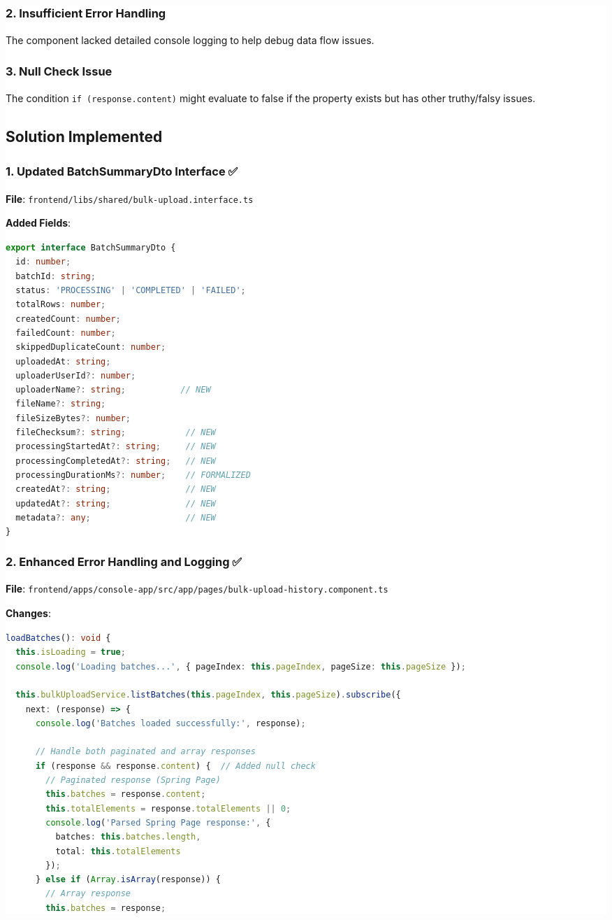### 2. Insufficient Error Handling
The component lacked detailed console logging to help debug data flow issues.

### 3. Null Check Issue
The condition `if (response.content)` might evaluate to false if the property exists but has other truthy/falsy issues.

## Solution Implemented

### 1. Updated BatchSummaryDto Interface ✅

**File**: `frontend/libs/shared/bulk-upload.interface.ts`

**Added Fields**:
```typescript
export interface BatchSummaryDto {
  id: number;
  batchId: string;
  status: 'PROCESSING' | 'COMPLETED' | 'FAILED';
  totalRows: number;
  createdCount: number;
  failedCount: number;
  skippedDuplicateCount: number;
  uploadedAt: string;
  uploaderUserId?: number;
  uploaderName?: string;           // NEW
  fileName?: string;
  fileSizeBytes?: number;
  fileChecksum?: string;            // NEW
  processingStartedAt?: string;     // NEW
  processingCompletedAt?: string;   // NEW
  processingDurationMs?: number;    // FORMALIZED
  createdAt?: string;               // NEW
  updatedAt?: string;               // NEW
  metadata?: any;                   // NEW
}
```

### 2. Enhanced Error Handling and Logging ✅

**File**: `frontend/apps/console-app/src/app/pages/bulk-upload-history.component.ts`

**Changes**:
```typescript
loadBatches(): void {
  this.isLoading = true;
  console.log('Loading batches...', { pageIndex: this.pageIndex, pageSize: this.pageSize });
  
  this.bulkUploadService.listBatches(this.pageIndex, this.pageSize).subscribe({
    next: (response) => {
      console.log('Batches loaded successfully:', response);
      
      // Handle both paginated and array responses
      if (response && response.content) {  // Added null check
        // Paginated response (Spring Page)
        this.batches = response.content;
        this.totalElements = response.totalElements || 0;
        console.log('Parsed Spring Page response:', { 
          batches: this.batches.length, 
          total: this.totalElements 
        });
      } else if (Array.isArray(response)) {
        // Array response
        this.batches = response;
```